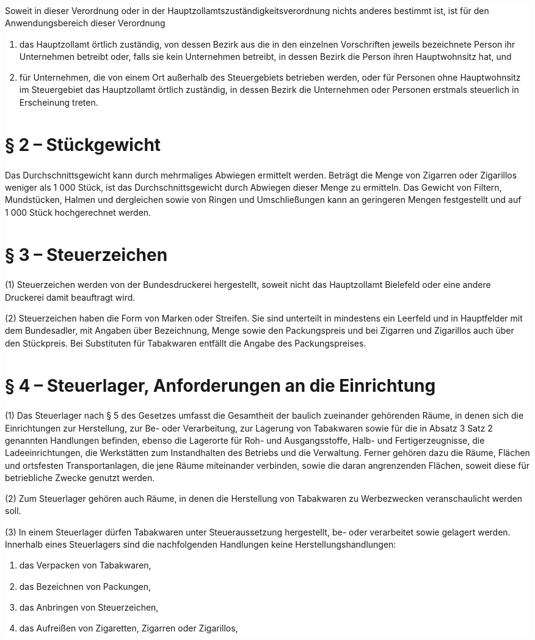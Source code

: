 Soweit in dieser Verordnung oder in der Hauptzollamtszuständigkeitsverordnung nichts anderes bestimmt ist, ist für den Anwendungsbereich dieser Verordnung

1. das Hauptzollamt örtlich zuständig, von dessen Bezirk aus die in den einzelnen Vorschriften jeweils bezeichnete Person ihr Unternehmen betreibt oder, falls sie kein Unternehmen betreibt, in dessen Bezirk die Person ihren Hauptwohnsitz hat, und

2. für Unternehmen, die von einem Ort außerhalb des Steuergebiets betrieben werden, oder für Personen ohne Hauptwohnsitz im Steuergebiet das Hauptzollamt örtlich zuständig, in dessen Bezirk die Unternehmen oder Personen erstmals steuerlich in Erscheinung treten.

# § 2 – Stückgewicht

Das Durchschnittsgewicht kann durch mehrmaliges Abwiegen ermittelt werden. Beträgt die Menge von Zigarren oder Zigarillos weniger als 1 000 Stück, ist das Durchschnittsgewicht durch Abwiegen dieser Menge zu ermitteln. Das Gewicht von Filtern, Mundstücken, Halmen und dergleichen sowie von Ringen und Umschließungen kann an geringeren Mengen festgestellt und auf 1 000 Stück hochgerechnet werden.

# § 3 – Steuerzeichen

(1) Steuerzeichen werden von der Bundesdruckerei hergestellt, soweit nicht das Hauptzollamt Bielefeld oder eine andere Druckerei damit beauftragt wird.

(2) Steuerzeichen haben die Form von Marken oder Streifen. Sie sind unterteilt in mindestens ein Leerfeld und in Hauptfelder mit dem Bundesadler, mit Angaben über Bezeichnung, Menge sowie den Packungspreis und bei Zigarren und Zigarillos auch über den Stückpreis. Bei Substituten für Tabakwaren entfällt die Angabe des Packungspreises.

# § 4 – Steuerlager, Anforderungen an die Einrichtung

(1) Das Steuerlager nach § 5 des Gesetzes umfasst die Gesamtheit der baulich zueinander gehörenden Räume, in denen sich die Einrichtungen zur Herstellung, zur Be- oder Verarbeitung, zur Lagerung von Tabakwaren sowie für die in Absatz 3 Satz 2 genannten Handlungen befinden, ebenso die Lagerorte für Roh- und Ausgangsstoffe, Halb- und Fertigerzeugnisse, die Ladeeinrichtungen, die Werkstätten zum Instandhalten des Betriebs und die Verwaltung. Ferner gehören dazu die Räume, Flächen und ortsfesten Transportanlagen, die jene Räume miteinander verbinden, sowie die daran angrenzenden Flächen, soweit diese für betriebliche Zwecke genutzt werden.

(2) Zum Steuerlager gehören auch Räume, in denen die Herstellung von Tabakwaren zu Werbezwecken veranschaulicht werden soll.

(3) In einem Steuerlager dürfen Tabakwaren unter Steueraussetzung hergestellt, be- oder verarbeitet sowie gelagert werden. Innerhalb eines Steuerlagers sind die nachfolgenden Handlungen keine Herstellungshandlungen:

1. das Verpacken von Tabakwaren,

2. das Bezeichnen von Packungen,

3. das Anbringen von Steuerzeichen,

4. das Aufreißen von Zigaretten, Zigarren oder Zigarillos,

